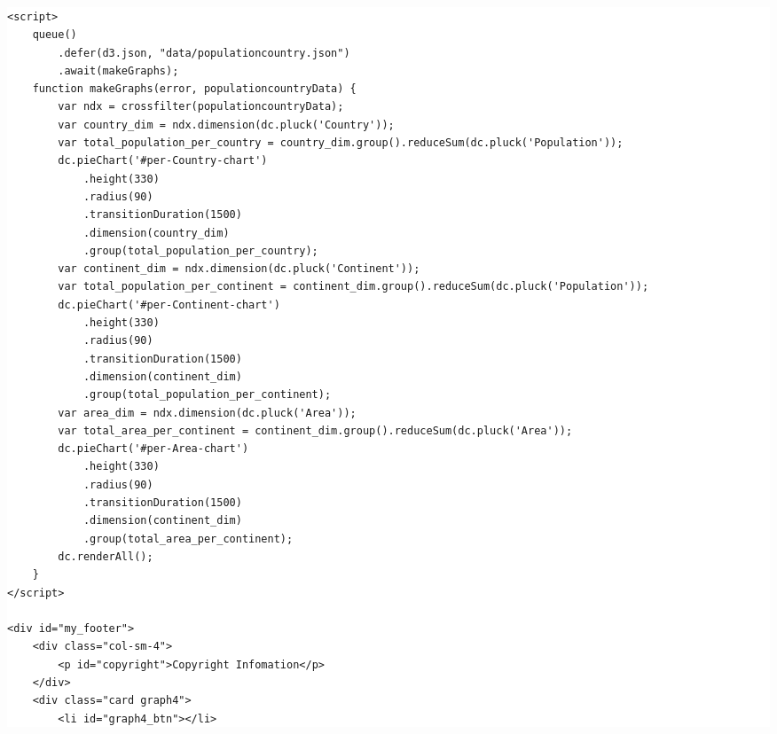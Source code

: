     <script>
        queue()
            .defer(d3.json, "data/populationcountry.json")
            .await(makeGraphs);
        function makeGraphs(error, populationcountryData) {
            var ndx = crossfilter(populationcountryData);
            var country_dim = ndx.dimension(dc.pluck('Country'));
            var total_population_per_country = country_dim.group().reduceSum(dc.pluck('Population'));
            dc.pieChart('#per-Country-chart')
                .height(330)
                .radius(90)
                .transitionDuration(1500)
                .dimension(country_dim)
                .group(total_population_per_country);
            var continent_dim = ndx.dimension(dc.pluck('Continent'));
            var total_population_per_continent = continent_dim.group().reduceSum(dc.pluck('Population'));
            dc.pieChart('#per-Continent-chart')
                .height(330)
                .radius(90)
                .transitionDuration(1500)
                .dimension(continent_dim)
                .group(total_population_per_continent);
            var area_dim = ndx.dimension(dc.pluck('Area'));
            var total_area_per_continent = continent_dim.group().reduceSum(dc.pluck('Area'));
            dc.pieChart('#per-Area-chart')
                .height(330)
                .radius(90)
                .transitionDuration(1500)
                .dimension(continent_dim)
                .group(total_area_per_continent);
            dc.renderAll();
        }
    </script>

    <div id="my_footer">
        <div class="col-sm-4">
            <p id="copyright">Copyright Infomation</p>
        </div>
        <div class="card graph4">
            <li id="graph4_btn"></li>